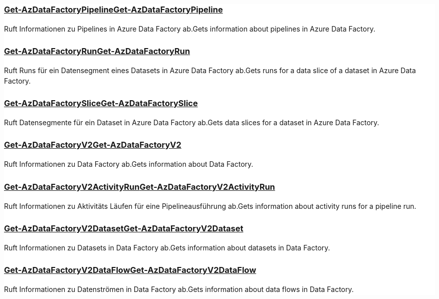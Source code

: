 ### [<span data-ttu-id="060de-123">Get-AzDataFactoryPipeline</span><span class="sxs-lookup"><span data-stu-id="060de-123">Get-AzDataFactoryPipeline</span></span>](Get-AzDataFactoryPipeline.md)
<span data-ttu-id="060de-124">Ruft Informationen zu Pipelines in Azure Data Factory ab.</span><span class="sxs-lookup"><span data-stu-id="060de-124">Gets information about pipelines in Azure Data Factory.</span></span>

### [<span data-ttu-id="060de-125">Get-AzDataFactoryRun</span><span class="sxs-lookup"><span data-stu-id="060de-125">Get-AzDataFactoryRun</span></span>](Get-AzDataFactoryRun.md)
<span data-ttu-id="060de-126">Ruft Runs für ein Datensegment eines Datasets in Azure Data Factory ab.</span><span class="sxs-lookup"><span data-stu-id="060de-126">Gets runs for a data slice of a dataset in Azure Data Factory.</span></span>

### [<span data-ttu-id="060de-127">Get-AzDataFactorySlice</span><span class="sxs-lookup"><span data-stu-id="060de-127">Get-AzDataFactorySlice</span></span>](Get-AzDataFactorySlice.md)
<span data-ttu-id="060de-128">Ruft Datensegmente für ein Dataset in Azure Data Factory ab.</span><span class="sxs-lookup"><span data-stu-id="060de-128">Gets data slices for a dataset in Azure Data Factory.</span></span>

### [<span data-ttu-id="060de-129">Get-AzDataFactoryV2</span><span class="sxs-lookup"><span data-stu-id="060de-129">Get-AzDataFactoryV2</span></span>](Get-AzDataFactoryV2.md)
<span data-ttu-id="060de-130">Ruft Informationen zu Data Factory ab.</span><span class="sxs-lookup"><span data-stu-id="060de-130">Gets information about Data Factory.</span></span>

### [<span data-ttu-id="060de-131">Get-AzDataFactoryV2ActivityRun</span><span class="sxs-lookup"><span data-stu-id="060de-131">Get-AzDataFactoryV2ActivityRun</span></span>](Get-AzDataFactoryV2ActivityRun.md)
<span data-ttu-id="060de-132">Ruft Informationen zu Aktivitäts Läufen für eine Pipelineausführung ab.</span><span class="sxs-lookup"><span data-stu-id="060de-132">Gets information about activity runs for a pipeline run.</span></span>

### [<span data-ttu-id="060de-133">Get-AzDataFactoryV2Dataset</span><span class="sxs-lookup"><span data-stu-id="060de-133">Get-AzDataFactoryV2Dataset</span></span>](Get-AzDataFactoryV2Dataset.md)
<span data-ttu-id="060de-134">Ruft Informationen zu Datasets in Data Factory ab.</span><span class="sxs-lookup"><span data-stu-id="060de-134">Gets information about datasets in Data Factory.</span></span>

### [<span data-ttu-id="060de-135">Get-AzDataFactoryV2DataFlow</span><span class="sxs-lookup"><span data-stu-id="060de-135">Get-AzDataFactoryV2DataFlow</span></span>](Get-AzDataFactoryV2DataFlow.md)
<span data-ttu-id="060de-136">Ruft Informationen zu Datenströmen in Data Factory ab.</span><span class="sxs-lookup"><span data-stu-id="060de-136">Gets information about data flows in Data Factory.</span></span>
